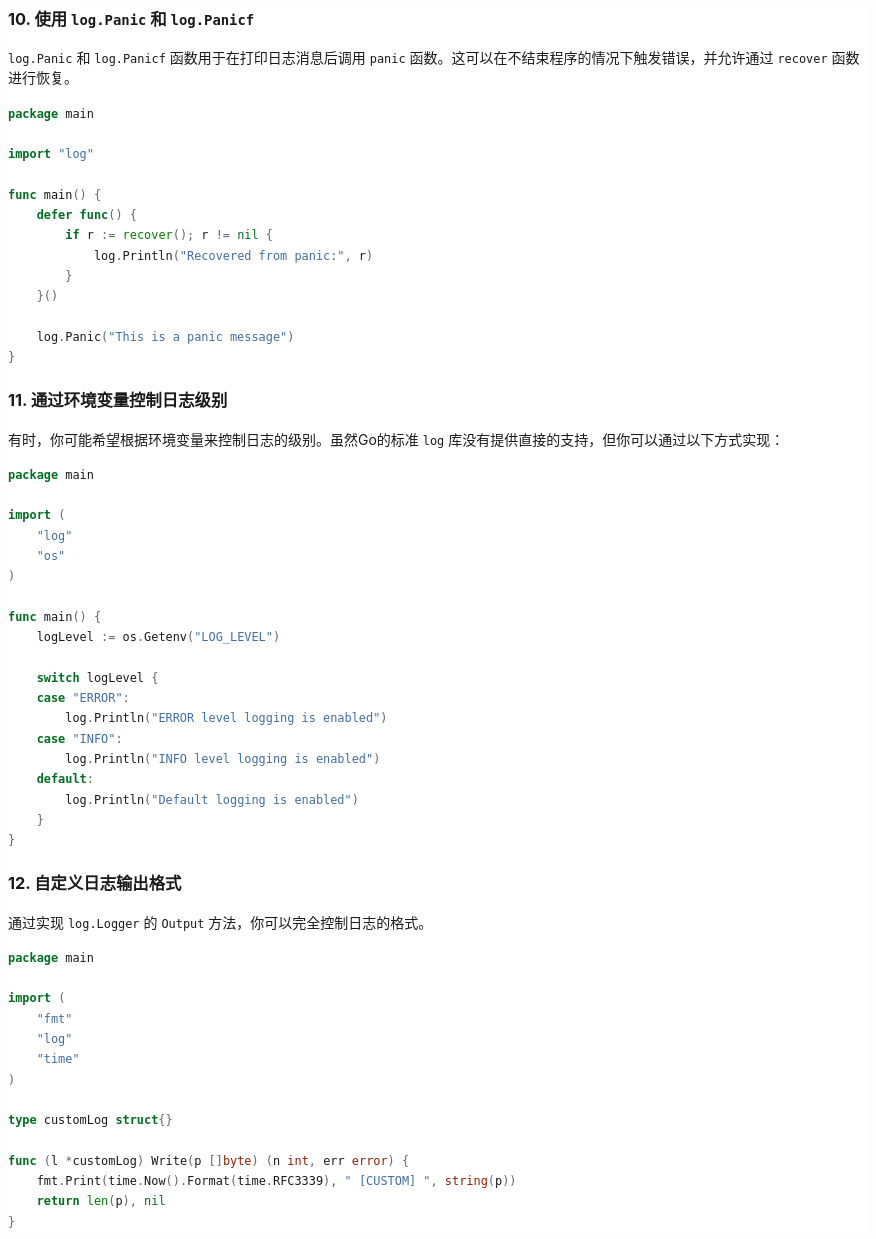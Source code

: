 ### 10. 使用 `log.Panic` 和 `log.Panicf`

`log.Panic` 和 `log.Panicf` 函数用于在打印日志消息后调用 `panic` 函数。这可以在不结束程序的情况下触发错误，并允许通过 `recover` 函数进行恢复。

```go
package main

import "log"

func main() {
	defer func() {
		if r := recover(); r != nil {
			log.Println("Recovered from panic:", r)
		}
	}()
	
	log.Panic("This is a panic message")
}
```

### 11. 通过环境变量控制日志级别

有时，你可能希望根据环境变量来控制日志的级别。虽然Go的标准 `log` 库没有提供直接的支持，但你可以通过以下方式实现：

```go
package main

import (
	"log"
	"os"
)

func main() {
	logLevel := os.Getenv("LOG_LEVEL")

	switch logLevel {
	case "ERROR":
		log.Println("ERROR level logging is enabled")
	case "INFO":
		log.Println("INFO level logging is enabled")
	default:
		log.Println("Default logging is enabled")
	}
}
```

### 12. 自定义日志输出格式

通过实现 `log.Logger` 的 `Output` 方法，你可以完全控制日志的格式。

```go
package main

import (
	"fmt"
	"log"
	"time"
)

type customLog struct{}

func (l *customLog) Write(p []byte) (n int, err error) {
	fmt.Print(time.Now().Format(time.RFC3339), " [CUSTOM] ", string(p))
	return len(p), nil
}

```